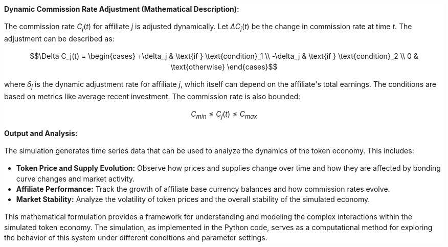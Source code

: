 **Dynamic Commission Rate Adjustment (Mathematical Description):**

The commission rate $C_j(t)$ for affiliate $j$ is adjusted dynamically. Let $\Delta C_j(t)$ be the change in commission rate at time $t$. The adjustment can be described as:

$$\Delta C_j(t) = \begin{cases}
    +\delta_j & \text{if } \text{condition}_1 \\
    -\delta_j & \text{if } \text{condition}_2 \\
    0           & \text{otherwise}
\end{cases}$$

where $\delta_j$ is the dynamic adjustment rate for affiliate $j$, which itself can depend on the affiliate's total earnings. The conditions are based on metrics like average recent investment. The commission rate is also bounded:

$$C_{min} \leq C_j(t) \leq C_{max}$$

**Output and Analysis:**

The simulation generates time series data that can be used to analyze the dynamics of the token economy. This includes:

- **Token Price and Supply Evolution:** Observe how prices and supplies change over time and how they are affected by bonding curve changes and market activity.
- **Affiliate Performance:** Track the growth of affiliate base currency balances and how commission rates evolve.
- **Market Stability:** Analyze the volatility of token prices and the overall stability of the simulated economy.

This mathematical formulation provides a framework for understanding and modeling the complex interactions within the simulated token economy. The simulation, as implemented in the Python code, serves as a computational method for exploring the behavior of this system under different conditions and parameter settings.